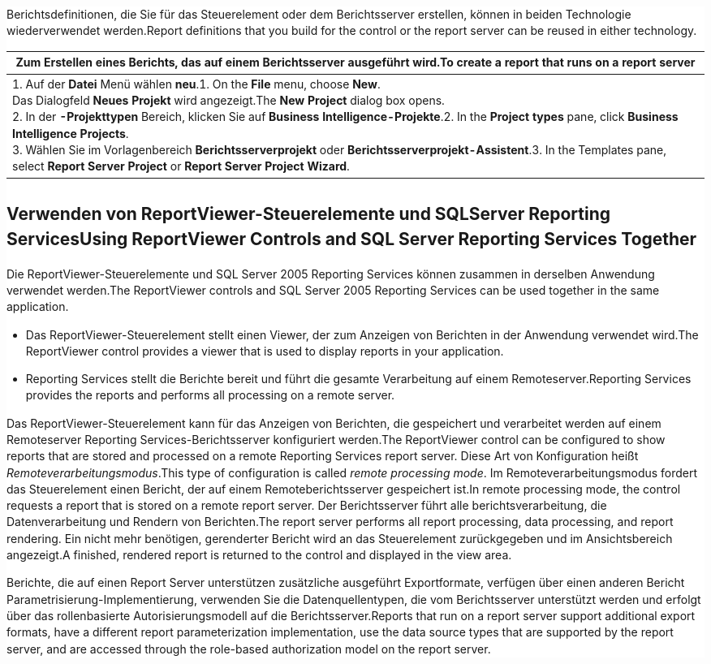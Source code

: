  <span data-ttu-id="3af19-166">Berichtsdefinitionen, die Sie für das Steuerelement oder dem Berichtsserver erstellen, können in beiden Technologie wiederverwendet werden.</span><span class="sxs-lookup"><span data-stu-id="3af19-166">Report definitions that you build for the control or the report server can be reused in either technology.</span></span>  
  
|<span data-ttu-id="3af19-167">Zum Erstellen eines Berichts, das auf einem Berichtsserver ausgeführt wird.</span><span class="sxs-lookup"><span data-stu-id="3af19-167">To create a report that runs on a report server</span></span>|  
|---|    
|<span data-ttu-id="3af19-168">1.  Auf der **Datei** Menü wählen **neu**.</span><span class="sxs-lookup"><span data-stu-id="3af19-168">1.  On the **File** menu, choose **New**.</span></span><br />     <span data-ttu-id="3af19-169">Das Dialogfeld **Neues Projekt** wird angezeigt.</span><span class="sxs-lookup"><span data-stu-id="3af19-169">The **New Project** dialog box opens.</span></span><br /><span data-ttu-id="3af19-170">2.  In der **-Projekttypen** Bereich, klicken Sie auf **Business Intelligence-Projekte**.</span><span class="sxs-lookup"><span data-stu-id="3af19-170">2.  In the **Project types** pane, click **Business Intelligence Projects**.</span></span><br /><span data-ttu-id="3af19-171">3.  Wählen Sie im Vorlagenbereich **Berichtsserverprojekt** oder **Berichtsserverprojekt-Assistent**.</span><span class="sxs-lookup"><span data-stu-id="3af19-171">3.  In the Templates pane, select **Report Server Project** or **Report Server Project Wizard**.</span></span>|  
  
## <a name="using-reportviewer-controls-and-sql-server-reporting-services-together"></a><span data-ttu-id="3af19-172">Verwenden von ReportViewer-Steuerelemente und SQLServer Reporting Services</span><span class="sxs-lookup"><span data-stu-id="3af19-172">Using ReportViewer Controls and SQL Server Reporting Services Together</span></span>  
 <span data-ttu-id="3af19-173">Die ReportViewer-Steuerelemente und SQL Server 2005 Reporting Services können zusammen in derselben Anwendung verwendet werden.</span><span class="sxs-lookup"><span data-stu-id="3af19-173">The ReportViewer controls and SQL Server 2005 Reporting Services can be used together in the same application.</span></span>  
  
-   <span data-ttu-id="3af19-174">Das ReportViewer-Steuerelement stellt einen Viewer, der zum Anzeigen von Berichten in der Anwendung verwendet wird.</span><span class="sxs-lookup"><span data-stu-id="3af19-174">The ReportViewer control provides a viewer that is used to display reports in your application.</span></span>  
  
-   <span data-ttu-id="3af19-175">Reporting Services stellt die Berichte bereit und führt die gesamte Verarbeitung auf einem Remoteserver.</span><span class="sxs-lookup"><span data-stu-id="3af19-175">Reporting Services provides the reports and performs all processing on a remote server.</span></span>  
  
 <span data-ttu-id="3af19-176">Das ReportViewer-Steuerelement kann für das Anzeigen von Berichten, die gespeichert und verarbeitet werden auf einem Remoteserver Reporting Services-Berichtsserver konfiguriert werden.</span><span class="sxs-lookup"><span data-stu-id="3af19-176">The ReportViewer control can be configured to show reports that are stored and processed on a remote Reporting Services report server.</span></span> <span data-ttu-id="3af19-177">Diese Art von Konfiguration heißt *Remoteverarbeitungsmodus*.</span><span class="sxs-lookup"><span data-stu-id="3af19-177">This type of configuration is called *remote processing mode*.</span></span> <span data-ttu-id="3af19-178">Im Remoteverarbeitungsmodus fordert das Steuerelement einen Bericht, der auf einem Remoteberichtsserver gespeichert ist.</span><span class="sxs-lookup"><span data-stu-id="3af19-178">In remote processing mode, the control requests a report that is stored on a remote report server.</span></span> <span data-ttu-id="3af19-179">Der Berichtsserver führt alle berichtsverarbeitung, die Datenverarbeitung und Rendern von Berichten.</span><span class="sxs-lookup"><span data-stu-id="3af19-179">The report server performs all report processing, data processing, and report rendering.</span></span> <span data-ttu-id="3af19-180">Ein nicht mehr benötigen, gerenderter Bericht wird an das Steuerelement zurückgegeben und im Ansichtsbereich angezeigt.</span><span class="sxs-lookup"><span data-stu-id="3af19-180">A finished, rendered report is returned to the control and displayed in the view area.</span></span>  
  
 <span data-ttu-id="3af19-181">Berichte, die auf einen Report Server unterstützen zusätzliche ausgeführt Exportformate, verfügen über einen anderen Bericht Parametrisierung-Implementierung, verwenden Sie die Datenquellentypen, die vom Berichtsserver unterstützt werden und erfolgt über das rollenbasierte Autorisierungsmodell auf die Berichtsserver.</span><span class="sxs-lookup"><span data-stu-id="3af19-181">Reports that run on a report server support additional export formats, have a different report parameterization implementation, use the data source types that are supported by the report server, and are accessed through the role-based authorization model on the report server.</span></span>  
  